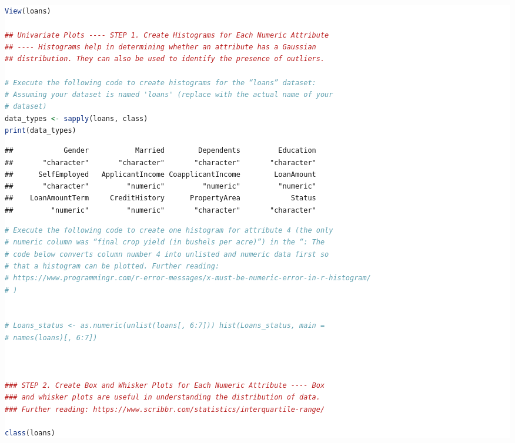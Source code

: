 ``` r
View(loans)

## Univariate Plots ---- STEP 1. Create Histograms for Each Numeric Attribute
## ---- Histograms help in determining whether an attribute has a Gaussian
## distribution. They can also be used to identify the presence of outliers.

# Execute the following code to create histograms for the “loans” dataset:
# Assuming your dataset is named 'loans' (replace with the actual name of your
# dataset)
data_types <- sapply(loans, class)
print(data_types)
```

    ##            Gender           Married        Dependents         Education 
    ##       "character"       "character"       "character"       "character" 
    ##      SelfEmployed   ApplicantIncome CoapplicantIncome        LoanAmount 
    ##       "character"         "numeric"         "numeric"         "numeric" 
    ##    LoanAmountTerm     CreditHistory      PropertyArea            Status 
    ##         "numeric"         "numeric"       "character"       "character"

``` r
# Execute the following code to create one histogram for attribute 4 (the only
# numeric column was “final crop yield (in bushels per acre)”) in the “: The
# code below converts column number 4 into unlisted and numeric data first so
# that a histogram can be plotted. Further reading:
# https://www.programmingr.com/r-error-messages/x-must-be-numeric-error-in-r-histogram/
# )


# Loans_status <- as.numeric(unlist(loans[, 6:7])) hist(Loans_status, main =
# names(loans)[, 6:7])



### STEP 2. Create Box and Whisker Plots for Each Numeric Attribute ---- Box
### and whisker plots are useful in understanding the distribution of data.
### Further reading: https://www.scribbr.com/statistics/interquartile-range/

class(loans)
```

